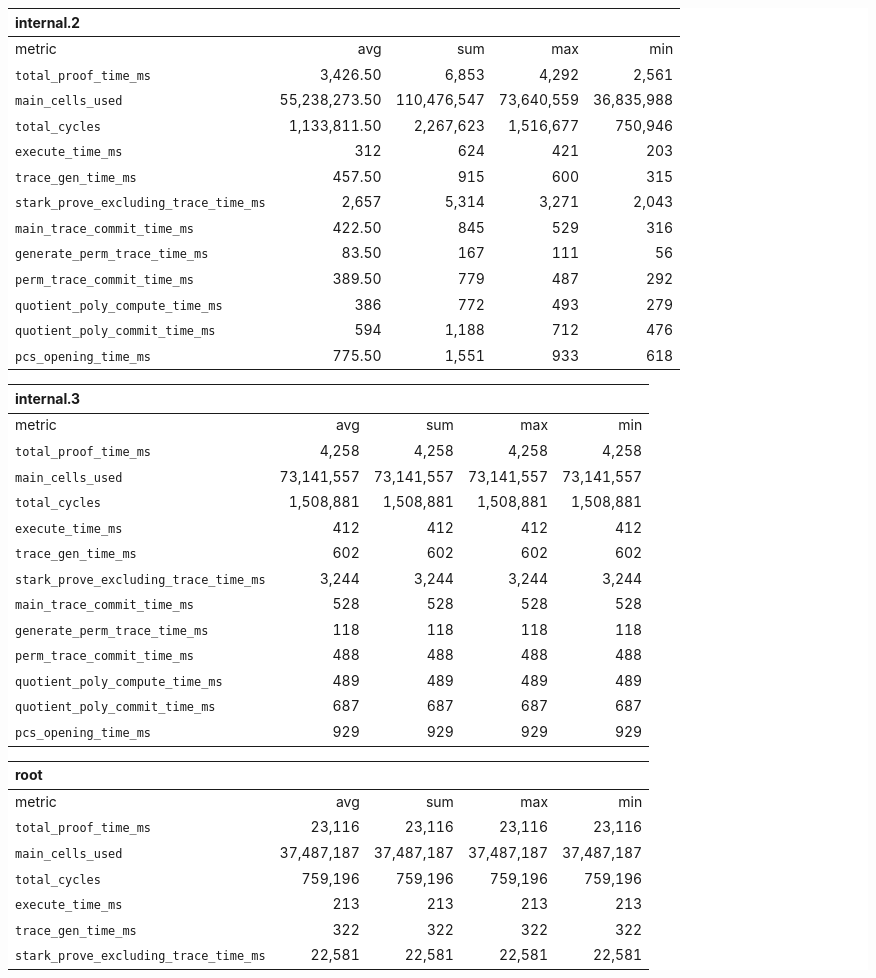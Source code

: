 | internal.2 |||||
|:---|---:|---:|---:|---:|
|metric|avg|sum|max|min|
| `total_proof_time_ms ` |  3,426.50 |  6,853 |  4,292 |  2,561 |
| `main_cells_used     ` |  55,238,273.50 |  110,476,547 |  73,640,559 |  36,835,988 |
| `total_cycles        ` |  1,133,811.50 |  2,267,623 |  1,516,677 |  750,946 |
| `execute_time_ms     ` |  312 |  624 |  421 |  203 |
| `trace_gen_time_ms   ` |  457.50 |  915 |  600 |  315 |
| `stark_prove_excluding_trace_time_ms` |  2,657 |  5,314 |  3,271 |  2,043 |
| `main_trace_commit_time_ms` |  422.50 |  845 |  529 |  316 |
| `generate_perm_trace_time_ms` |  83.50 |  167 |  111 |  56 |
| `perm_trace_commit_time_ms` |  389.50 |  779 |  487 |  292 |
| `quotient_poly_compute_time_ms` |  386 |  772 |  493 |  279 |
| `quotient_poly_commit_time_ms` |  594 |  1,188 |  712 |  476 |
| `pcs_opening_time_ms ` |  775.50 |  1,551 |  933 |  618 |

| internal.3 |||||
|:---|---:|---:|---:|---:|
|metric|avg|sum|max|min|
| `total_proof_time_ms ` |  4,258 |  4,258 |  4,258 |  4,258 |
| `main_cells_used     ` |  73,141,557 |  73,141,557 |  73,141,557 |  73,141,557 |
| `total_cycles        ` |  1,508,881 |  1,508,881 |  1,508,881 |  1,508,881 |
| `execute_time_ms     ` |  412 |  412 |  412 |  412 |
| `trace_gen_time_ms   ` |  602 |  602 |  602 |  602 |
| `stark_prove_excluding_trace_time_ms` |  3,244 |  3,244 |  3,244 |  3,244 |
| `main_trace_commit_time_ms` |  528 |  528 |  528 |  528 |
| `generate_perm_trace_time_ms` |  118 |  118 |  118 |  118 |
| `perm_trace_commit_time_ms` |  488 |  488 |  488 |  488 |
| `quotient_poly_compute_time_ms` |  489 |  489 |  489 |  489 |
| `quotient_poly_commit_time_ms` |  687 |  687 |  687 |  687 |
| `pcs_opening_time_ms ` |  929 |  929 |  929 |  929 |

| root |||||
|:---|---:|---:|---:|---:|
|metric|avg|sum|max|min|
| `total_proof_time_ms ` |  23,116 |  23,116 |  23,116 |  23,116 |
| `main_cells_used     ` |  37,487,187 |  37,487,187 |  37,487,187 |  37,487,187 |
| `total_cycles        ` |  759,196 |  759,196 |  759,196 |  759,196 |
| `execute_time_ms     ` |  213 |  213 |  213 |  213 |
| `trace_gen_time_ms   ` |  322 |  322 |  322 |  322 |
| `stark_prove_excluding_trace_time_ms` |  22,581 |  22,581 |  22,581 |  22,581 |
